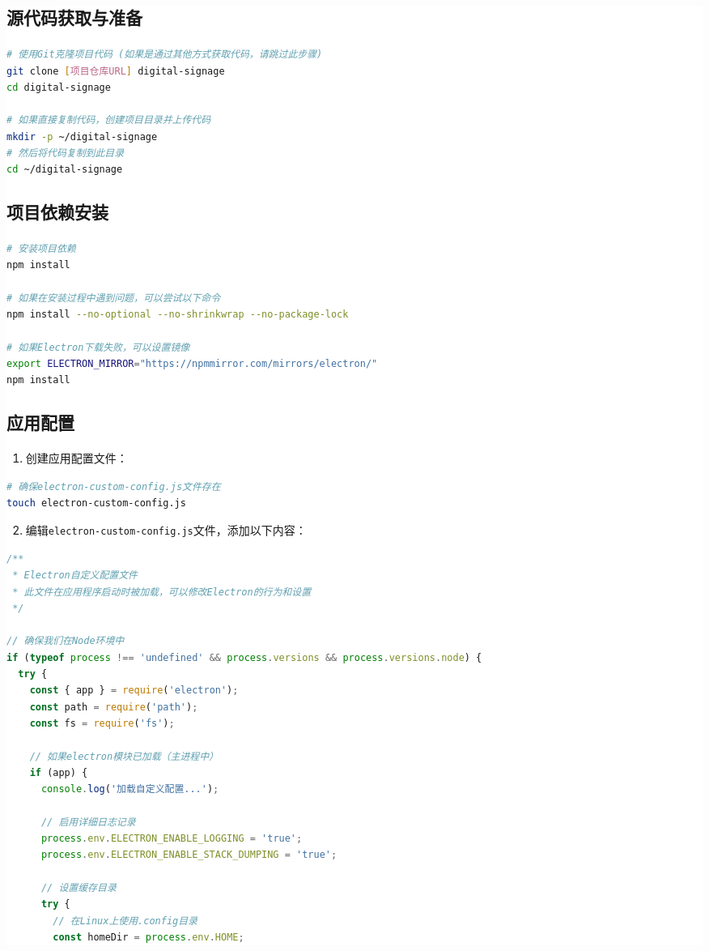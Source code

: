 ```bash
```

## 源代码获取与准备

```bash
# 使用Git克隆项目代码 (如果是通过其他方式获取代码，请跳过此步骤)
git clone [项目仓库URL] digital-signage
cd digital-signage

# 如果直接复制代码，创建项目目录并上传代码
mkdir -p ~/digital-signage
# 然后将代码复制到此目录
cd ~/digital-signage
```

## 项目依赖安装

```bash
# 安装项目依赖
npm install

# 如果在安装过程中遇到问题，可以尝试以下命令
npm install --no-optional --no-shrinkwrap --no-package-lock

# 如果Electron下载失败，可以设置镜像
export ELECTRON_MIRROR="https://npmmirror.com/mirrors/electron/"
npm install
```

## 应用配置

1. 创建应用配置文件：

```bash
# 确保electron-custom-config.js文件存在
touch electron-custom-config.js
```

2. 编辑`electron-custom-config.js`文件，添加以下内容：

```javascript
/**
 * Electron自定义配置文件
 * 此文件在应用程序启动时被加载，可以修改Electron的行为和设置
 */

// 确保我们在Node环境中
if (typeof process !== 'undefined' && process.versions && process.versions.node) {
  try {
    const { app } = require('electron');
    const path = require('path');
    const fs = require('fs');
    
    // 如果electron模块已加载（主进程中）
    if (app) {
      console.log('加载自定义配置...');
      
      // 启用详细日志记录
      process.env.ELECTRON_ENABLE_LOGGING = 'true';
      process.env.ELECTRON_ENABLE_STACK_DUMPING = 'true';
      
      // 设置缓存目录
      try {
        // 在Linux上使用.config目录
        const homeDir = process.env.HOME;
```
